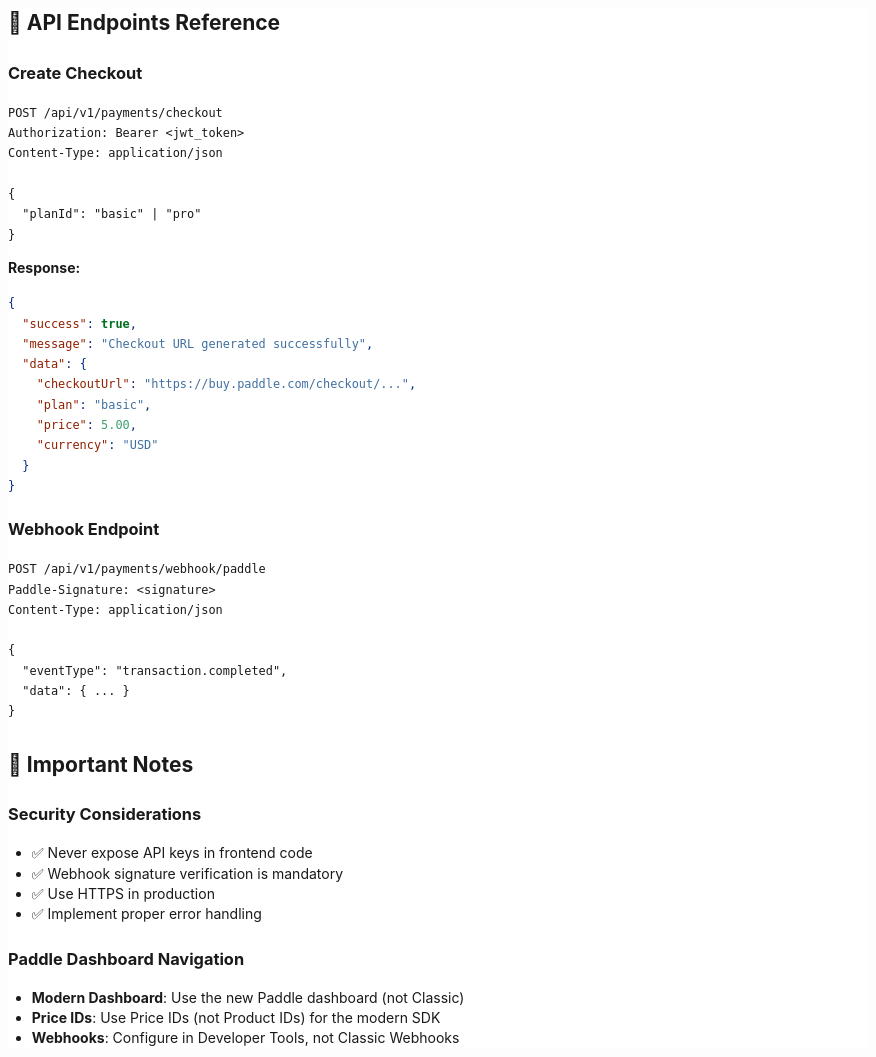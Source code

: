 ## 🔧 API Endpoints Reference

### Create Checkout
```http
POST /api/v1/payments/checkout
Authorization: Bearer <jwt_token>
Content-Type: application/json

{
  "planId": "basic" | "pro"
}
```

**Response:**
```json
{
  "success": true,
  "message": "Checkout URL generated successfully",
  "data": {
    "checkoutUrl": "https://buy.paddle.com/checkout/...",
    "plan": "basic",
    "price": 5.00,
    "currency": "USD"
  }
}
```

### Webhook Endpoint
```http
POST /api/v1/payments/webhook/paddle
Paddle-Signature: <signature>
Content-Type: application/json

{
  "eventType": "transaction.completed",
  "data": { ... }
}
```

## 🚨 Important Notes

### Security Considerations
- ✅ Never expose API keys in frontend code
- ✅ Webhook signature verification is mandatory
- ✅ Use HTTPS in production
- ✅ Implement proper error handling

### Paddle Dashboard Navigation
- **Modern Dashboard**: Use the new Paddle dashboard (not Classic)
- **Price IDs**: Use Price IDs (not Product IDs) for the modern SDK
- **Webhooks**: Configure in Developer Tools, not Classic Webhooks
